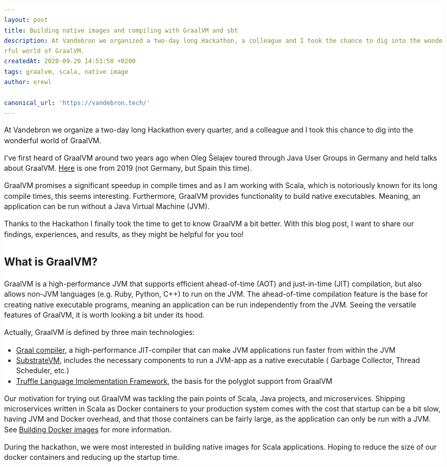```yaml
---
layout: post
title: Building native images and compiling with GraalVM and sbt
description: At Vandebron we organized a two-day long Hackathon, a colleague and I took the chance to dig into the wonderful world of GraalVM.
createdAt: 2020-09-20 14:51:50 +0200
tags: graalvm, scala, native image
author: erewl

canonical_url: 'https://vandebron.tech/'
---
```


At Vandebron we organize a two-day long Hackathon every quarter, and a colleague and I took this chance to dig into the wonderful world of GraalVM.

I've first heard of GraalVM around two years ago when Oleg Šelajev toured through Java User Groups in Germany and held talks about GraalVM. [Here](https://www.youtube.com/watch?v=GinNxS3OSi0) is one from 2019 (not Germany, but Spain this time).

GraalVM promises a significant speedup in compile times and as I am working with Scala, which is notoriously known for its long compile times, this seems interesting. Furthermore, GraalVM provides functionality to build native executables. Meaning, an application can be run without a Java Virtual Machine (JVM).
  
Thanks to the Hackathon I finally took the time to get to know GraalVM a bit better. With this blog post, I want to share our findings, experiences, and results, as they might be helpful for you too!

## What is GraalVM?

GraalVM is a high-performance JVM that supports efficient ahead-of-time (AOT) and just-in-time (JIT) compilation, but also allows non-JVM languages (e.g. Ruby, Python, C++) to run on the JVM. The ahead-of-time compilation feature is the base for creating native executable programs, meaning an application can be run independently from the JVM. Seeing the versatile features of GraalVM, it is worth looking a bit under its hood.

Actually, GraalVM is defined by three main technologies:

- [Graal compiler](https://www.graalvm.org/reference-manual/jvm/), a high-performance JIT-compiler that can make JVM applications run faster from within the JVM
- [SubstrateVM](https://www.graalvm.org/reference-manual/native-image/SubstrateVM/), includes the necessary components to run a JVM-app as a native executable ( Garbage Collector, Thread Scheduler, etc.)
- [Truffle Language Implementation Framework](https://www.graalvm.org/graalvm-as-a-platform/language-implementation-framework/), the basis for the polyglot support from GraalVM

Our motivation for trying out GraalVM was tackling the pain points of Scala, Java projects, and microservices. Shipping microservices written in Scala as Docker containers to your production system comes with the cost that startup can be a bit slow, having JVM and Docker overhead, and that those containers can be fairly large, as the application can only be run with a JVM. See [Building Docker images](#building-docker-images) for more information.

During the hackathon, we were most interested in building native images for Scala applications. Hoping to reduce the size of our docker containers and reducing up the startup time.
